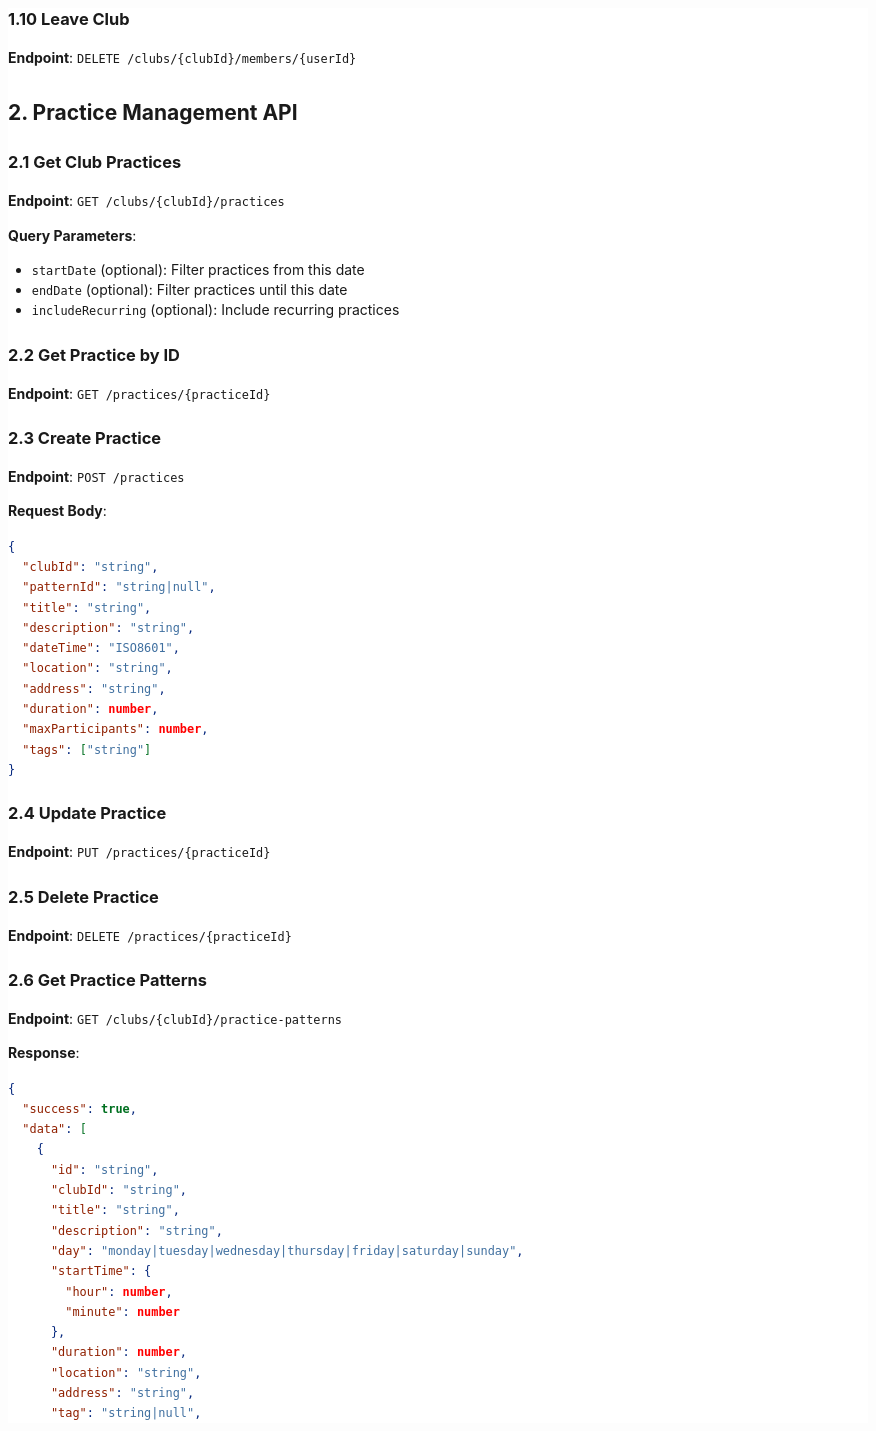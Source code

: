 ### 1.10 Leave Club
**Endpoint**: `DELETE /clubs/{clubId}/members/{userId}`

## 2. Practice Management API

### 2.1 Get Club Practices
**Endpoint**: `GET /clubs/{clubId}/practices`

**Query Parameters**:
- `startDate` (optional): Filter practices from this date
- `endDate` (optional): Filter practices until this date
- `includeRecurring` (optional): Include recurring practices

### 2.2 Get Practice by ID
**Endpoint**: `GET /practices/{practiceId}`

### 2.3 Create Practice
**Endpoint**: `POST /practices`

**Request Body**:
```json
{
  "clubId": "string",
  "patternId": "string|null",
  "title": "string",
  "description": "string",
  "dateTime": "ISO8601",
  "location": "string",
  "address": "string",
  "duration": number,
  "maxParticipants": number,
  "tags": ["string"]
}
```

### 2.4 Update Practice
**Endpoint**: `PUT /practices/{practiceId}`

### 2.5 Delete Practice
**Endpoint**: `DELETE /practices/{practiceId}`

### 2.6 Get Practice Patterns
**Endpoint**: `GET /clubs/{clubId}/practice-patterns`

**Response**:
```json
{
  "success": true,
  "data": [
    {
      "id": "string",
      "clubId": "string", 
      "title": "string",
      "description": "string",
      "day": "monday|tuesday|wednesday|thursday|friday|saturday|sunday",
      "startTime": {
        "hour": number,
        "minute": number
      },
      "duration": number,
      "location": "string",
      "address": "string",
      "tag": "string|null",
```